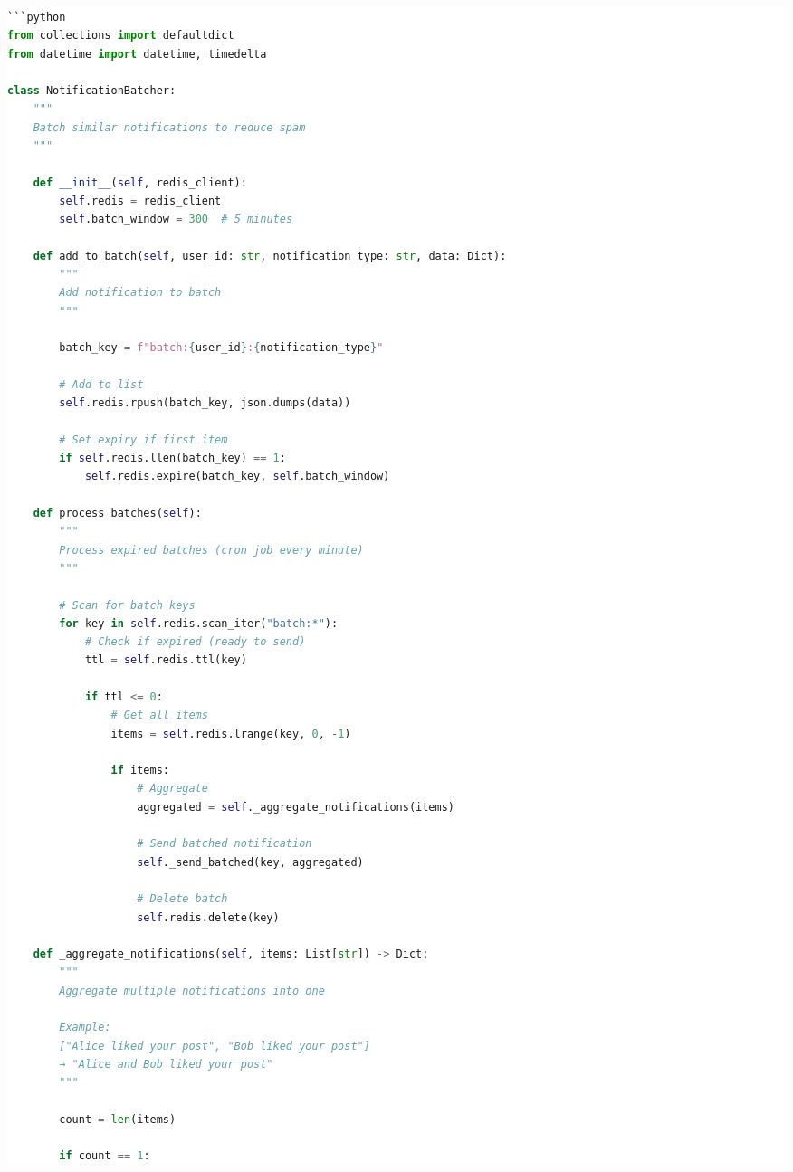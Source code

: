 ```python
```python
from collections import defaultdict
from datetime import datetime, timedelta

class NotificationBatcher:
    """
    Batch similar notifications to reduce spam
    """
    
    def __init__(self, redis_client):
        self.redis = redis_client
        self.batch_window = 300  # 5 minutes
    
    def add_to_batch(self, user_id: str, notification_type: str, data: Dict):
        """
        Add notification to batch
        """
        
        batch_key = f"batch:{user_id}:{notification_type}"
        
        # Add to list
        self.redis.rpush(batch_key, json.dumps(data))
        
        # Set expiry if first item
        if self.redis.llen(batch_key) == 1:
            self.redis.expire(batch_key, self.batch_window)
    
    def process_batches(self):
        """
        Process expired batches (cron job every minute)
        """
        
        # Scan for batch keys
        for key in self.redis.scan_iter("batch:*"):
            # Check if expired (ready to send)
            ttl = self.redis.ttl(key)
            
            if ttl <= 0:
                # Get all items
                items = self.redis.lrange(key, 0, -1)
                
                if items:
                    # Aggregate
                    aggregated = self._aggregate_notifications(items)
                    
                    # Send batched notification
                    self._send_batched(key, aggregated)
                    
                    # Delete batch
                    self.redis.delete(key)
    
    def _aggregate_notifications(self, items: List[str]) -> Dict:
        """
        Aggregate multiple notifications into one
        
        Example:
        ["Alice liked your post", "Bob liked your post"]
        → "Alice and Bob liked your post"
        """
        
        count = len(items)
        
        if count == 1:
```